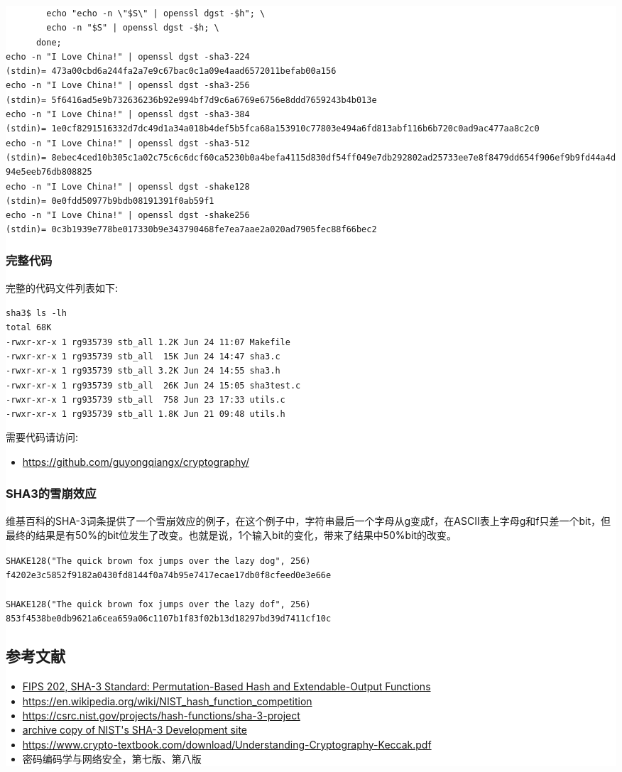```
        echo "echo -n \"$S\" | openssl dgst -$h"; \
        echo -n "$S" | openssl dgst -$h; \
      done;
echo -n "I Love China!" | openssl dgst -sha3-224
(stdin)= 473a00cbd6a244fa2a7e9c67bac0c1a09e4aad6572011befab00a156
echo -n "I Love China!" | openssl dgst -sha3-256
(stdin)= 5f6416ad5e9b732636236b92e994bf7d9c6a6769e6756e8ddd7659243b4b013e
echo -n "I Love China!" | openssl dgst -sha3-384
(stdin)= 1e0cf8291516332d7dc49d1a34a018b4def5b5fca68a153910c77803e494a6fd813abf116b6b720c0ad9ac477aa8c2c0
echo -n "I Love China!" | openssl dgst -sha3-512
(stdin)= 8ebec4ced10b305c1a02c75c6c6dcf60ca5230b0a4befa4115d830df54ff049e7db292802ad25733ee7e8f8479dd654f906ef9b9fd44a4d94e5eeb76db808825
echo -n "I Love China!" | openssl dgst -shake128
(stdin)= 0e0fdd50977b9bdb08191391f0ab59f1
echo -n "I Love China!" | openssl dgst -shake256
(stdin)= 0c3b1939e778be017330b9e343790468fe7ea7aae2a020ad7905fec88f66bec2
```

### 完整代码

完整的代码文件列表如下:
```
sha3$ ls -lh
total 68K
-rwxr-xr-x 1 rg935739 stb_all 1.2K Jun 24 11:07 Makefile
-rwxr-xr-x 1 rg935739 stb_all  15K Jun 24 14:47 sha3.c
-rwxr-xr-x 1 rg935739 stb_all 3.2K Jun 24 14:55 sha3.h
-rwxr-xr-x 1 rg935739 stb_all  26K Jun 24 15:05 sha3test.c
-rwxr-xr-x 1 rg935739 stb_all  758 Jun 23 17:33 utils.c
-rwxr-xr-x 1 rg935739 stb_all 1.8K Jun 21 09:48 utils.h
```
需要代码请访问:
- https://github.com/guyongqiangx/cryptography/

### SHA3的雪崩效应

维基百科的SHA-3词条提供了一个雪崩效应的例子，在这个例子中，字符串最后一个字母从g变成f，在ASCII表上字母g和f只差一个bit，但最终的结果是有50%的bit位发生了改变。也就是说，1个输入bit的变化，带来了结果中50%bit的改变。

```
SHAKE128("The quick brown fox jumps over the lazy dog", 256)
f4202e3c5852f9182a0430fd8144f0a74b95e7417ecae17db0f8cfeed0e3e66e

SHAKE128("The quick brown fox jumps over the lazy dof", 256)
853f4538be0db9621a6cea659a06c1107b1f83f02b13d18297bd39d7411cf10c
```

## 参考文献
- [FIPS 202, SHA-3 Standard: Permutation-Based Hash and Extendable-Output Functions](https://nvlpubs.nist.gov/nistpubs/FIPS/NIST.FIPS.202.pdf)
- https://en.wikipedia.org/wiki/NIST_hash_function_competition
- https://csrc.nist.gov/projects/hash-functions/sha-3-project
- [archive copy of NIST's SHA-3 Development site](https://web.archive.org/web/20170829225940/http://csrc.nist.gov/groups/ST/hash/sha-3/index.html)
- https://www.crypto-textbook.com/download/Understanding-Cryptography-Keccak.pdf
- 密码编码学与网络安全，第七版、第八版
